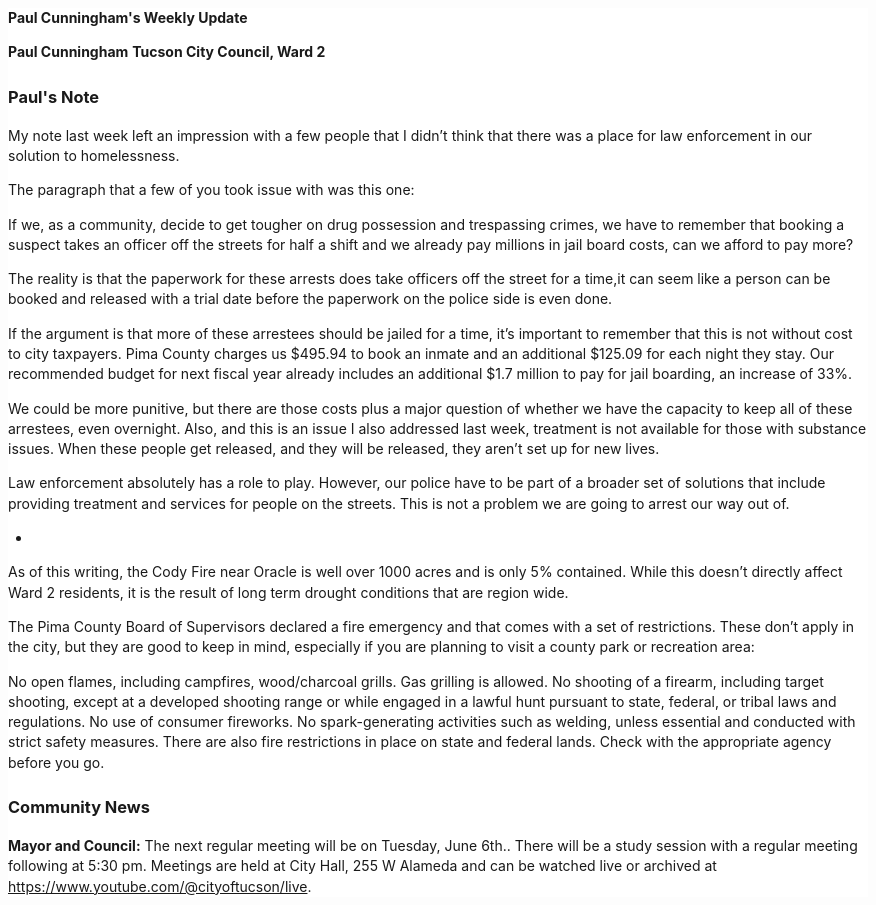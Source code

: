 **Paul Cunningham's Weekly Update**

**Paul Cunningham**
**Tucson City Council, Ward 2**

### Paul's Note

My note last week left an impression with a few people that I didn’t think that there was a place for law enforcement in our solution to homelessness.

The paragraph that a few of you took issue with was this one:

If we, as a community, decide to get tougher on drug possession and trespassing crimes, we have to remember that booking a suspect takes an officer off the streets for half a shift and we already pay millions in jail board costs, can we afford to pay more?

The reality is that the paperwork for these arrests does take officers off the street for a time,it can seem like a person can be booked and released with a trial date before the paperwork on the police side is even done.

If the argument is that more of these arrestees should be jailed for a time, it’s important to remember that this is not without cost to city taxpayers. Pima County charges us $495.94 to book an inmate and an additional $125.09 for each night they stay. Our recommended budget for next fiscal year already includes an additional $1.7 million to pay for jail boarding, an increase of 33%.

We could be more punitive, but there are those costs plus a major question of whether we have the capacity to keep all of these arrestees, even overnight. Also, and this is an issue I also addressed last week, treatment is not available for those with substance issues. When these people get released, and they will be released, they aren’t set up for new lives.

Law enforcement absolutely has a role to play. However, our police have to be part of a broader set of solutions that include providing treatment and services for people on the streets. This is not a problem we are going to arrest our way out of.

-

As of this writing, the Cody Fire near Oracle is well over 1000 acres and is only 5% contained. While this doesn’t directly affect Ward 2 residents, it is the result of long term drought conditions that are region wide.

The Pima County Board of Supervisors declared a fire emergency and that comes with a set of restrictions. These don’t apply in the city, but they are good to keep in mind, especially if you are planning to visit a county park or recreation area:

No open flames, including campfires, wood/charcoal grills. Gas grilling is allowed.
No shooting of a firearm, including target shooting, except at a developed shooting range or while engaged in a lawful hunt pursuant to state, federal, or tribal laws and regulations.
No use of consumer fireworks.
No spark-generating activities such as welding, unless essential and conducted with strict safety measures.
There are also fire restrictions in place on state and federal lands. Check with the appropriate agency before you go.

### Community News

**Mayor and Council:** The next regular meeting will be on Tuesday, June 6th.. There will be a study session with a regular meeting following at 5:30 pm. Meetings are held at City Hall, 255 W Alameda and can be watched live or archived at https://www.youtube.com/@cityoftucson/live.
